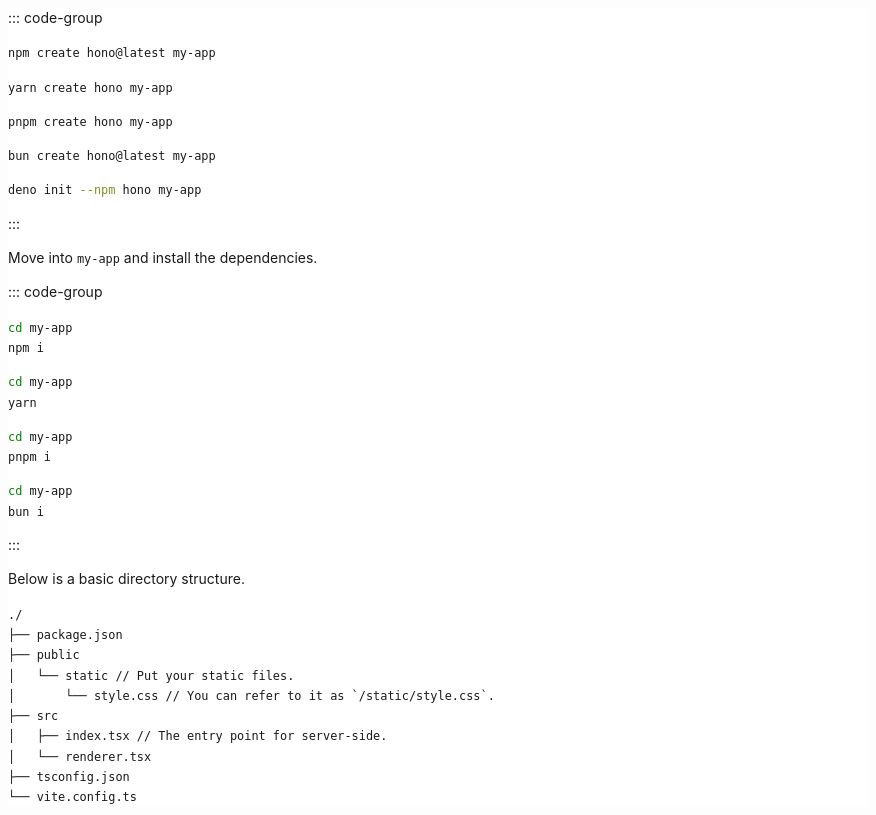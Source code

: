 ::: code-group

```sh [npm]
npm create hono@latest my-app
```

```sh [yarn]
yarn create hono my-app
```

```sh [pnpm]
pnpm create hono my-app
```

```sh [bun]
bun create hono@latest my-app
```

```sh [deno]
deno init --npm hono my-app
```

:::

Move into `my-app` and install the dependencies.

::: code-group

```sh [npm]
cd my-app
npm i
```

```sh [yarn]
cd my-app
yarn
```

```sh [pnpm]
cd my-app
pnpm i
```

```sh [bun]
cd my-app
bun i
```

:::

Below is a basic directory structure.

```text
./
├── package.json
├── public
│   └── static // Put your static files.
│       └── style.css // You can refer to it as `/static/style.css`.
├── src
│   ├── index.tsx // The entry point for server-side.
│   └── renderer.tsx
├── tsconfig.json
└── vite.config.ts
```


[Vitest]: https://vitest.dev/
